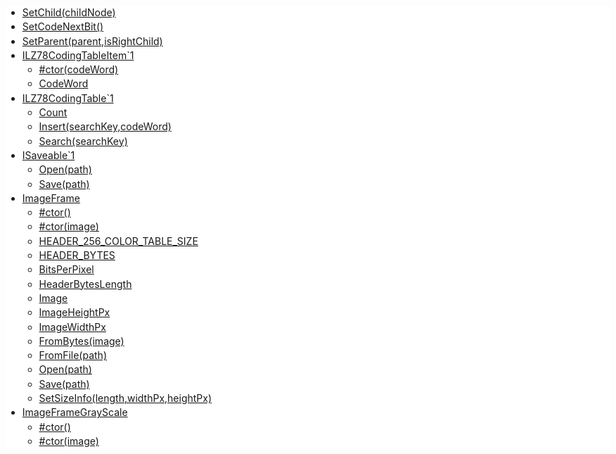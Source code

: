   - [SetChild(childNode)](#M-StreamCompress-Domain-Huffman-HuffmanTreeNode`1-SetChild-StreamCompress-Domain-Huffman-HuffmanTreeNode{`0}- 'StreamCompress.Domain.Huffman.HuffmanTreeNode`1.SetChild(StreamCompress.Domain.Huffman.HuffmanTreeNode{`0})')
  - [SetCodeNextBit()](#M-StreamCompress-Domain-Huffman-HuffmanTreeNode`1-SetCodeNextBit-System-Int32- 'StreamCompress.Domain.Huffman.HuffmanTreeNode`1.SetCodeNextBit(System.Int32)')
  - [SetParent(parent,isRightChild)](#M-StreamCompress-Domain-Huffman-HuffmanTreeNode`1-SetParent-StreamCompress-Domain-Huffman-HuffmanTreeNode{`0},System-Boolean- 'StreamCompress.Domain.Huffman.HuffmanTreeNode`1.SetParent(StreamCompress.Domain.Huffman.HuffmanTreeNode{`0},System.Boolean)')
- [ILZ78CodingTableItem\`1](#T-StreamCompress-Domain-LZ-ILZ78CodingTableItem`1 'StreamCompress.Domain.LZ.ILZ78CodingTableItem`1')
  - [#ctor(codeWord)](#M-StreamCompress-Domain-LZ-ILZ78CodingTableItem`1-#ctor-`0- 'StreamCompress.Domain.LZ.ILZ78CodingTableItem`1.#ctor(`0)')
  - [CodeWord](#P-StreamCompress-Domain-LZ-ILZ78CodingTableItem`1-CodeWord 'StreamCompress.Domain.LZ.ILZ78CodingTableItem`1.CodeWord')
- [ILZ78CodingTable\`1](#T-StreamCompress-Domain-LZ-ILZ78CodingTable`1 'StreamCompress.Domain.LZ.ILZ78CodingTable`1')
  - [Count](#P-StreamCompress-Domain-LZ-ILZ78CodingTable`1-Count 'StreamCompress.Domain.LZ.ILZ78CodingTable`1.Count')
  - [Insert(searchKey,codeWord)](#M-StreamCompress-Domain-LZ-ILZ78CodingTable`1-Insert-System-Byte[],`0- 'StreamCompress.Domain.LZ.ILZ78CodingTable`1.Insert(System.Byte[],`0)')
  - [Search(searchKey)](#M-StreamCompress-Domain-LZ-ILZ78CodingTable`1-Search-System-Byte[]- 'StreamCompress.Domain.LZ.ILZ78CodingTable`1.Search(System.Byte[])')
- [ISaveable\`1](#T-StreamCompress-Utils-ISaveable`1 'StreamCompress.Utils.ISaveable`1')
  - [Open(path)](#M-StreamCompress-Utils-ISaveable`1-Open-System-String- 'StreamCompress.Utils.ISaveable`1.Open(System.String)')
  - [Save(path)](#M-StreamCompress-Utils-ISaveable`1-Save-System-String- 'StreamCompress.Utils.ISaveable`1.Save(System.String)')
- [ImageFrame](#T-StreamCompress-Domain-Image-ImageFrame 'StreamCompress.Domain.Image.ImageFrame')
  - [#ctor()](#M-StreamCompress-Domain-Image-ImageFrame-#ctor 'StreamCompress.Domain.Image.ImageFrame.#ctor')
  - [#ctor(image)](#M-StreamCompress-Domain-Image-ImageFrame-#ctor-System-Byte[]- 'StreamCompress.Domain.Image.ImageFrame.#ctor(System.Byte[])')
  - [HEADER_256_COLOR_TABLE_SIZE](#F-StreamCompress-Domain-Image-ImageFrame-HEADER_256_COLOR_TABLE_SIZE 'StreamCompress.Domain.Image.ImageFrame.HEADER_256_COLOR_TABLE_SIZE')
  - [HEADER_BYTES](#F-StreamCompress-Domain-Image-ImageFrame-HEADER_BYTES 'StreamCompress.Domain.Image.ImageFrame.HEADER_BYTES')
  - [BitsPerPixel](#P-StreamCompress-Domain-Image-ImageFrame-BitsPerPixel 'StreamCompress.Domain.Image.ImageFrame.BitsPerPixel')
  - [HeaderBytesLength](#P-StreamCompress-Domain-Image-ImageFrame-HeaderBytesLength 'StreamCompress.Domain.Image.ImageFrame.HeaderBytesLength')
  - [Image](#P-StreamCompress-Domain-Image-ImageFrame-Image 'StreamCompress.Domain.Image.ImageFrame.Image')
  - [ImageHeightPx](#P-StreamCompress-Domain-Image-ImageFrame-ImageHeightPx 'StreamCompress.Domain.Image.ImageFrame.ImageHeightPx')
  - [ImageWidthPx](#P-StreamCompress-Domain-Image-ImageFrame-ImageWidthPx 'StreamCompress.Domain.Image.ImageFrame.ImageWidthPx')
  - [FromBytes(image)](#M-StreamCompress-Domain-Image-ImageFrame-FromBytes-System-Byte[]- 'StreamCompress.Domain.Image.ImageFrame.FromBytes(System.Byte[])')
  - [FromFile(path)](#M-StreamCompress-Domain-Image-ImageFrame-FromFile-System-String- 'StreamCompress.Domain.Image.ImageFrame.FromFile(System.String)')
  - [Open(path)](#M-StreamCompress-Domain-Image-ImageFrame-Open-System-String- 'StreamCompress.Domain.Image.ImageFrame.Open(System.String)')
  - [Save(path)](#M-StreamCompress-Domain-Image-ImageFrame-Save-System-String- 'StreamCompress.Domain.Image.ImageFrame.Save(System.String)')
  - [SetSizeInfo(length,widthPx,heightPx)](#M-StreamCompress-Domain-Image-ImageFrame-SetSizeInfo-System-UInt32,System-Int32,System-Int32- 'StreamCompress.Domain.Image.ImageFrame.SetSizeInfo(System.UInt32,System.Int32,System.Int32)')
- [ImageFrameGrayScale](#T-StreamCompress-Domain-Image-ImageFrameGrayScale 'StreamCompress.Domain.Image.ImageFrameGrayScale')
  - [#ctor()](#M-StreamCompress-Domain-Image-ImageFrameGrayScale-#ctor 'StreamCompress.Domain.Image.ImageFrameGrayScale.#ctor')
  - [#ctor(image)](#M-StreamCompress-Domain-Image-ImageFrameGrayScale-#ctor-System-Byte[]- 'StreamCompress.Domain.Image.ImageFrameGrayScale.#ctor(System.Byte[])')